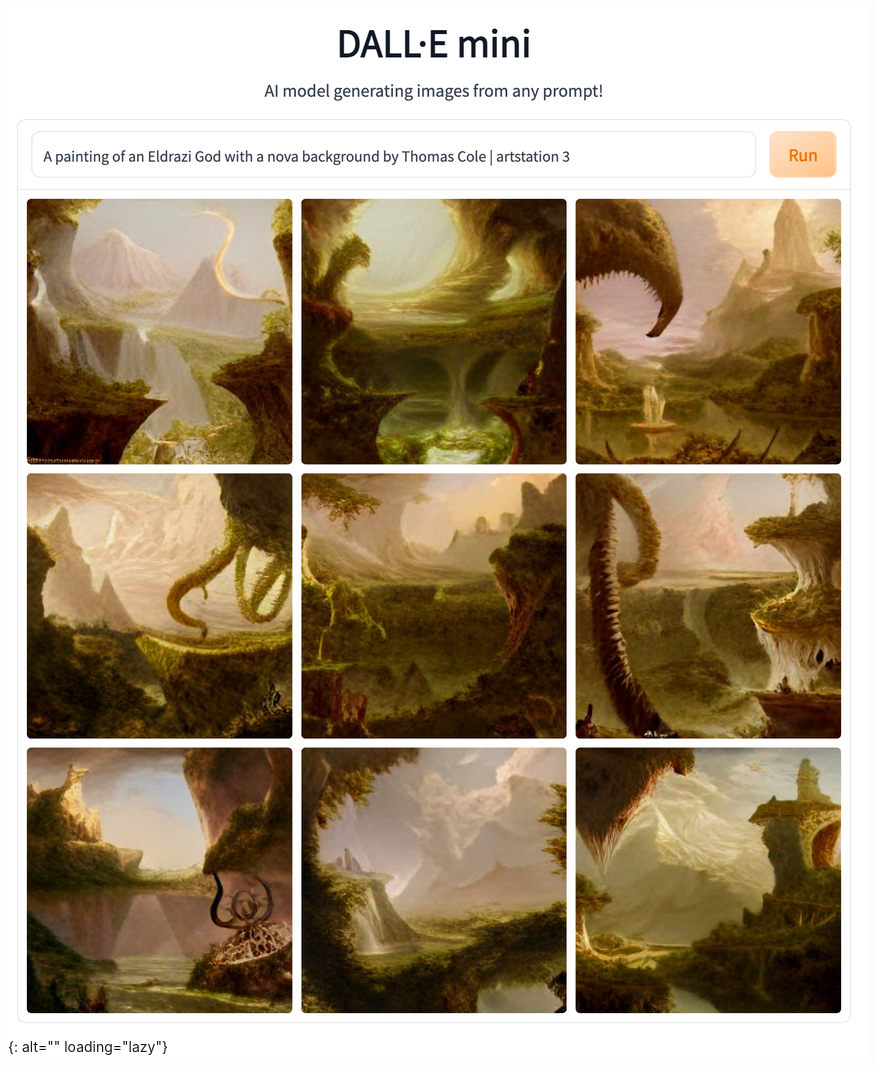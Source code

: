 ![dallemini_2022-7-10_23-46-8.png](/resources/ai-generated-images/dallemini_2022-7-10_23-46-8.png){: alt="" loading="lazy"}

